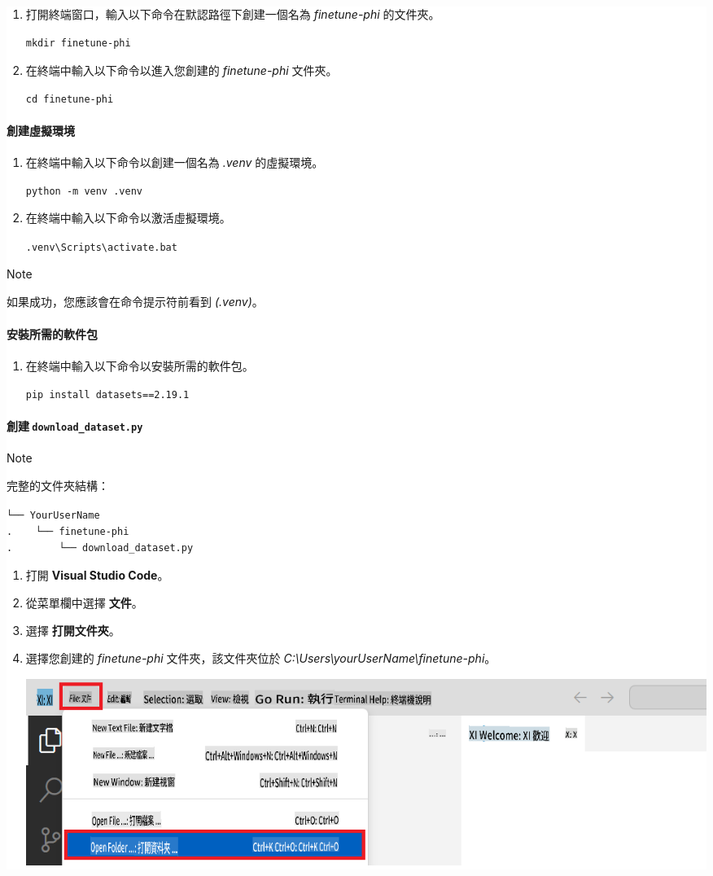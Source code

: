1. 打開終端窗口，輸入以下命令在默認路徑下創建一個名為 *finetune-phi* 的文件夾。

    ```console
    mkdir finetune-phi
    ```

2. 在終端中輸入以下命令以進入您創建的 *finetune-phi* 文件夾。

    ```console
    cd finetune-phi
    ```

#### 創建虛擬環境

1. 在終端中輸入以下命令以創建一個名為 *.venv* 的虛擬環境。

    ```console
    python -m venv .venv
    ```

2. 在終端中輸入以下命令以激活虛擬環境。

    ```console
    .venv\Scripts\activate.bat
    ```

> [!NOTE]
> 如果成功，您應該會在命令提示符前看到 *(.venv)*。

#### 安裝所需的軟件包

1. 在終端中輸入以下命令以安裝所需的軟件包。

    ```console
    pip install datasets==2.19.1
    ```

#### 創建 `download_dataset.py`

> [!NOTE]
> 完整的文件夾結構：
>
> ```text
> └── YourUserName
> .    └── finetune-phi
> .        └── download_dataset.py
> ```

1. 打開 **Visual Studio Code**。

1. 從菜單欄中選擇 **文件**。

1. 選擇 **打開文件夾**。

1. 選擇您創建的 *finetune-phi* 文件夾，該文件夾位於 *C:\Users\yourUserName\finetune-phi*。

    ![選擇您創建的文件夾.](../../../../../../translated_images/04-01-open-project-folder.01a82ecd87581d5a0572bc4f12dd8004a204ec366c907a2ad4d42dfd61ea5e21.tw.png)
